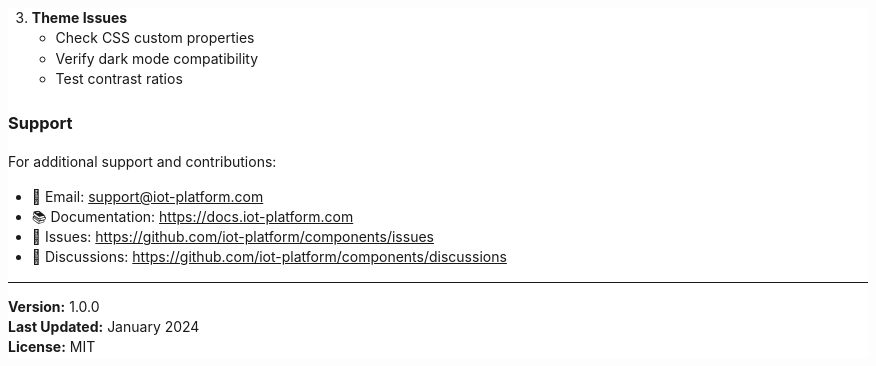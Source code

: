 3. **Theme Issues**
   - Check CSS custom properties
   - Verify dark mode compatibility
   - Test contrast ratios

### Support

For additional support and contributions:
- 📧 Email: support@iot-platform.com
- 📚 Documentation: https://docs.iot-platform.com
- 🐛 Issues: https://github.com/iot-platform/components/issues
- 💬 Discussions: https://github.com/iot-platform/components/discussions

---

**Version:** 1.0.0  
**Last Updated:** January 2024  
**License:** MIT
